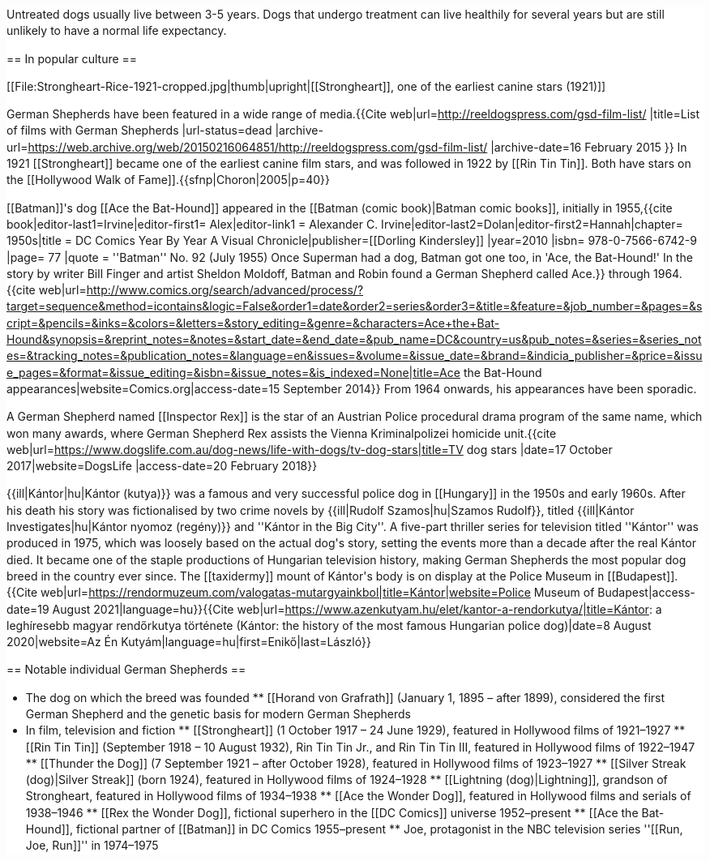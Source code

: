 Untreated dogs usually live between 3-5 years. Dogs that undergo treatment can live healthily for several years but are still unlikely to have a normal life expectancy.<ref name="hyposomatotropism"/>

== In popular culture ==



[[File:Strongheart-Rice-1921-cropped.jpg|thumb|upright|[[Strongheart]], one of the earliest canine stars (1921)]]

German Shepherds have been featured in a wide range of media.<ref>{{Cite web|url=http://reeldogspress.com/gsd-film-list/ |title=List of films with German Shepherds |url-status=dead |archive-url=https://web.archive.org/web/20150216064851/http://reeldogspress.com/gsd-film-list/ |archive-date=16 February 2015 }}</ref>
In 1921 [[Strongheart]] became one of the earliest canine film stars, and was followed in 1922 by [[Rin Tin Tin]]. Both have stars on the [[Hollywood Walk of Fame]].{{sfnp|Choron|2005|p=40}}

[[Batman]]'s dog [[Ace the Bat-Hound]] appeared in the [[Batman (comic book)|Batman comic books]], initially in 1955,<ref>{{cite book|editor-last1=Irvine|editor-first1= Alex|editor-link1 = Alexander C. Irvine|editor-last2=Dolan|editor-first2=Hannah|chapter= 1950s|title = DC Comics Year By Year A Visual Chronicle|publisher=[[Dorling Kindersley]] |year=2010 |isbn= 978-0-7566-6742-9 |page= 77 |quote = ''Batman'' No. 92 (July 1955) Once Superman had a dog, Batman got one too, in 'Ace, the Bat-Hound!' In the story by writer Bill Finger and artist Sheldon Moldoff, Batman and Robin found a German Shepherd called Ace.}}</ref> through 1964.<ref>{{cite web|url=http://www.comics.org/search/advanced/process/?target=sequence&method=icontains&logic=False&order1=date&order2=series&order3=&title=&feature=&job_number=&pages=&script=&pencils=&inks=&colors=&letters=&story_editing=&genre=&characters=Ace+the+Bat-Hound&synopsis=&reprint_notes=&notes=&start_date=&end_date=&pub_name=DC&country=us&pub_notes=&series=&series_notes=&tracking_notes=&publication_notes=&language=en&issues=&volume=&issue_date=&brand=&indicia_publisher=&price=&issue_pages=&format=&issue_editing=&isbn=&issue_notes=&is_indexed=None|title=Ace the Bat-Hound appearances|website=Comics.org|access-date=15 September 2014}}</ref> From 1964 onwards, his appearances have been sporadic.

A German Shepherd named [[Inspector Rex]] is the star of an Austrian Police procedural drama program of the same name, which won many awards, where German Shepherd Rex assists the Vienna Kriminalpolizei homicide unit.<ref>{{cite web|url=https://www.dogslife.com.au/dog-news/life-with-dogs/tv-dog-stars|title=TV dog stars |date=17 October 2017|website=DogsLife |access-date=20 February 2018}}</ref>

{{ill|Kántor|hu|Kántor (kutya)}} was a famous and very successful police dog in [[Hungary]] in the 1950s and early 1960s. After his death his story was fictionalised by two crime novels by {{ill|Rudolf Szamos|hu|Szamos Rudolf}}, titled {{ill|Kántor Investigates|hu|Kántor nyomoz (regény)}} and ''Kántor in the Big City''. A five-part thriller series for television titled ''Kántor'' was produced in 1975, which was loosely based on the actual dog's story, setting the events more than a decade after the real Kántor died. It became one of the staple productions of Hungarian television history, making German Shepherds the most popular dog breed in the country ever since. The [[taxidermy]] mount of Kántor's body is on display at the Police Museum in [[Budapest]].<ref>{{Cite web|url=https://rendormuzeum.com/valogatas-mutargyainkbol|title=Kántor|website=Police Museum of Budapest|access-date=19 August 2021|language=hu}}</ref><ref>{{Cite web|url=https://www.azenkutyam.hu/elet/kantor-a-rendorkutya/|title=Kántor: a leghíresebb magyar rendőrkutya története (Kántor: the history of the most famous Hungarian police dog)|date=8 August 2020|website=Az Én Kutyám|language=hu|first=Enikő|last=László}}</ref>

== Notable individual German Shepherds ==

* The dog on which the breed was founded
** [[Horand von Grafrath]] (January 1, 1895 – after 1899), considered the first German Shepherd and the genetic basis for modern German Shepherds
* In film, television and fiction
** [[Strongheart]] (1 October 1917 – 24 June 1929), featured in Hollywood films of 1921–1927
** [[Rin Tin Tin]] (September 1918 – 10 August 1932), Rin Tin Tin Jr., and Rin Tin Tin III, featured in Hollywood films of 1922–1947
** [[Thunder the Dog]] (7 September 1921 – after October 1928), featured in Hollywood films of 1923–1927
** [[Silver Streak (dog)|Silver Streak]] (born 1924), featured in Hollywood films of 1924–1928
** [[Lightning (dog)|Lightning]], grandson of Strongheart, featured in Hollywood films of 1934–1938
** [[Ace the Wonder Dog]], featured in Hollywood films and serials of 1938–1946
** [[Rex the Wonder Dog]], fictional superhero in the [[DC Comics]] universe 1952–present
** [[Ace the Bat-Hound]], fictional partner of [[Batman]] in DC Comics 1955–present
** Joe, protagonist in the NBC television series ''[[Run, Joe, Run]]'' in 1974–1975